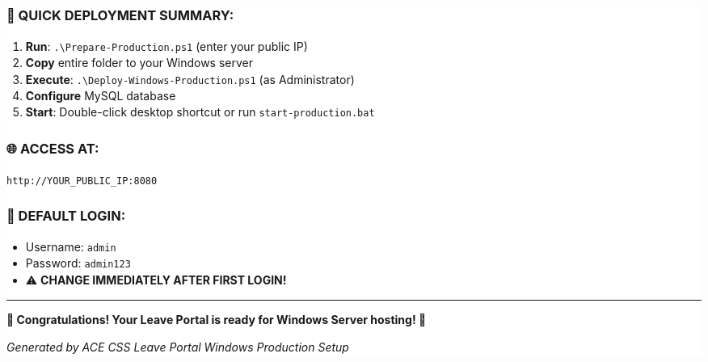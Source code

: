 ### **🎯 QUICK DEPLOYMENT SUMMARY:**
1. **Run**: `.\Prepare-Production.ps1` (enter your public IP)
2. **Copy** entire folder to your Windows server
3. **Execute**: `.\Deploy-Windows-Production.ps1` (as Administrator)
4. **Configure** MySQL database
5. **Start**: Double-click desktop shortcut or run `start-production.bat`

### **🌐 ACCESS AT:**
`http://YOUR_PUBLIC_IP:8080`

### **🔐 DEFAULT LOGIN:**
- Username: `admin`
- Password: `admin123`
- ⚠️ **CHANGE IMMEDIATELY AFTER FIRST LOGIN!**

---

**🎊 Congratulations! Your Leave Portal is ready for Windows Server hosting! 🎊**

*Generated by ACE CSS Leave Portal Windows Production Setup*
